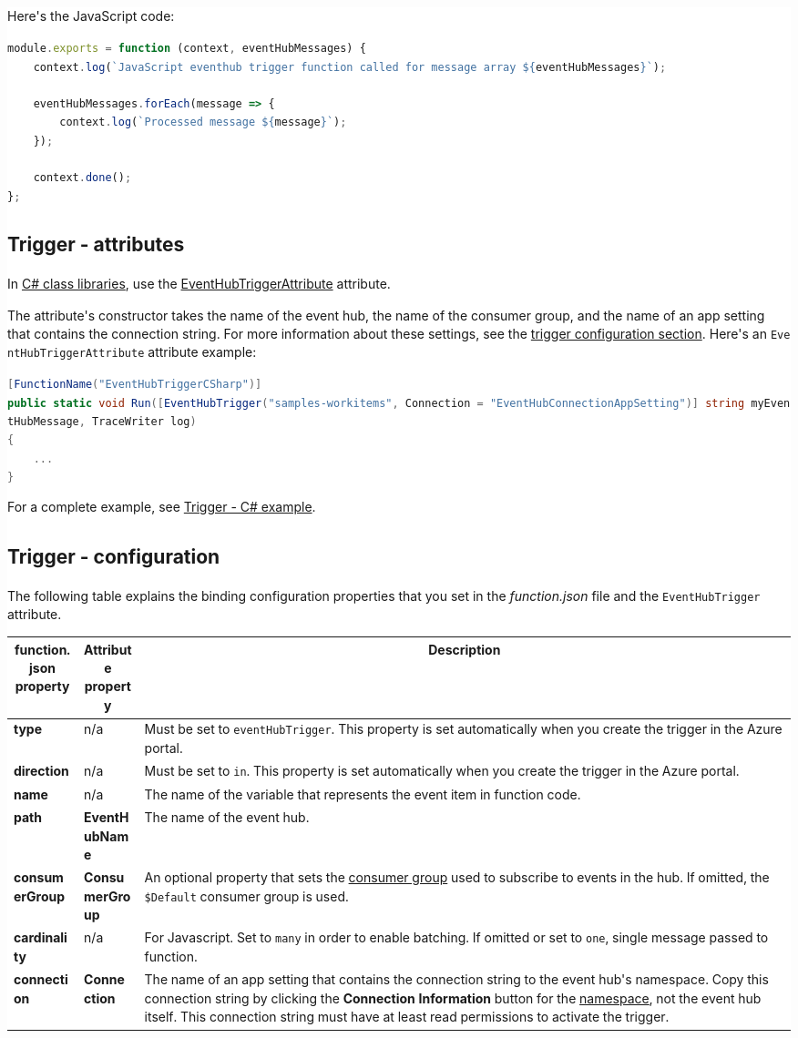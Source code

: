Here's the JavaScript code:

```javascript
module.exports = function (context, eventHubMessages) {
    context.log(`JavaScript eventhub trigger function called for message array ${eventHubMessages}`);
    
    eventHubMessages.forEach(message => {
        context.log(`Processed message ${message}`);
    });

    context.done();
};
```

## Trigger - attributes

In [C# class libraries](functions-dotnet-class-library.md), use the [EventHubTriggerAttribute](https://github.com/Azure/azure-webjobs-sdk/blob/master/src/Microsoft.Azure.WebJobs.ServiceBus/EventHubs/EventHubTriggerAttribute.cs) attribute.

The attribute's constructor takes the name of the event hub, the name of the consumer group, and the name of an app setting that contains the connection string. For more information about these settings, see the [trigger configuration section](#trigger---configuration). Here's an `EventHubTriggerAttribute` attribute example:

```csharp
[FunctionName("EventHubTriggerCSharp")]
public static void Run([EventHubTrigger("samples-workitems", Connection = "EventHubConnectionAppSetting")] string myEventHubMessage, TraceWriter log)
{
    ...
}
```

For a complete example, see [Trigger - C# example](#trigger---c-example).

## Trigger - configuration

The following table explains the binding configuration properties that you set in the *function.json* file and the `EventHubTrigger` attribute.

|function.json property | Attribute property |Description|
|---------|---------|----------------------|
|**type** | n/a | Must be set to `eventHubTrigger`. This property is set automatically when you create the trigger in the Azure portal.|
|**direction** | n/a | Must be set to `in`. This property is set automatically when you create the trigger in the Azure portal. |
|**name** | n/a | The name of the variable that represents the event item in function code. | 
|**path** |**EventHubName** | The name of the event hub. | 
|**consumerGroup** |**ConsumerGroup** | An optional property that sets the [consumer group](../event-hubs/event-hubs-features.md#event-consumers) used to subscribe to events in the hub. If omitted, the `$Default` consumer group is used. | 
|**cardinality** | n/a | For Javascript. Set to `many` in order to enable batching.  If omitted or set to `one`, single message passed to function. | 
|**connection** |**Connection** | The name of an app setting that contains the connection string to the event hub's namespace. Copy this connection string by clicking the **Connection Information** button for the [namespace](../event-hubs/event-hubs-create.md#create-an-event-hubs-namespace), not the event hub itself. This connection string must have at least read permissions to activate the trigger.|
